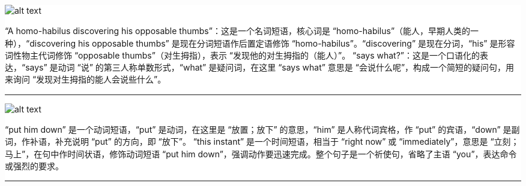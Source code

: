 ![alt text](image-26.png)
    

“A homo-habilus discovering his opposable thumbs”：这是一个名词短语，核心词是 “homo-habilus”（能人，早期人类的一种），“discovering his opposable thumbs” 是现在分词短语作后置定语修饰 “homo-habilus”。“discovering” 是现在分词，“his” 是形容词性物主代词修饰 “opposable thumbs”（对生拇指），表示 “发现他的对生拇指的（能人）”。
“says what?”：这是一个口语化的表达，“says” 是动词 “说” 的第三人称单数形式，“what” 是疑问词，在这里 “says what” 意思是 “会说什么呢”，构成一个简短的疑问句，用来询问 “发现对生拇指的能人会说些什么”。

---
![alt text](image-27.png)


“put him down” 是一个动词短语，“put” 是动词，在这里是 “放置；放下” 的意思，“him” 是人称代词宾格，作 “put” 的宾语，“down” 是副词，作补语，补充说明 “put” 的方向，即 “放下”。
“this instant” 是一个时间短语，相当于 “right now” 或 “immediately”，意思是 “立刻；马上”，在句中作时间状语，修饰动词短语 “put him down”，强调动作要迅速完成。整个句子是一个祈使句，省略了主语 “you”，表达命令或强烈的要求。

---











































